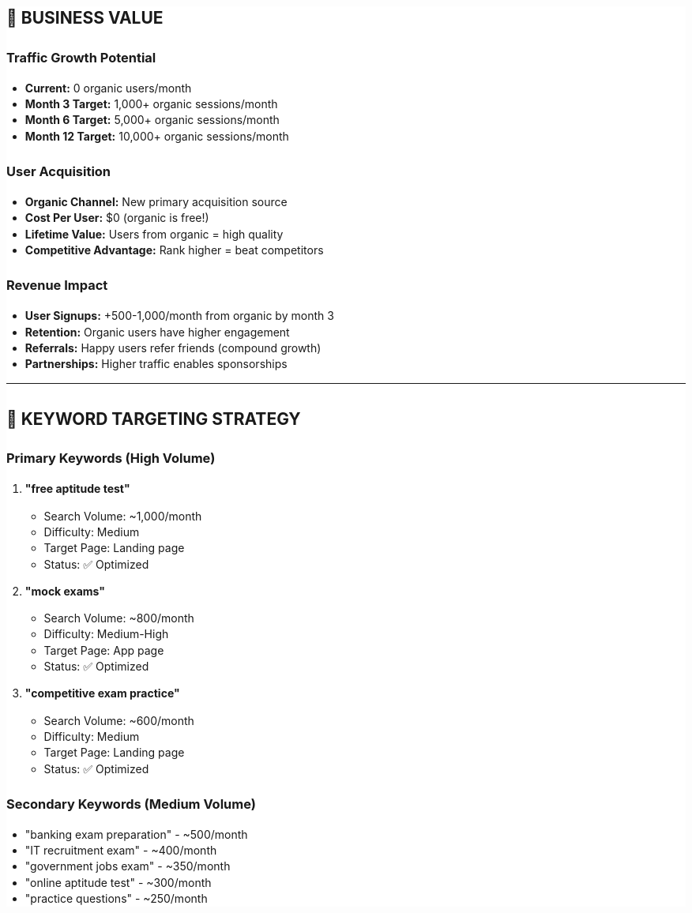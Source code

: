 ## 💼 BUSINESS VALUE

### Traffic Growth Potential
- **Current:** 0 organic users/month
- **Month 3 Target:** 1,000+ organic sessions/month
- **Month 6 Target:** 5,000+ organic sessions/month
- **Month 12 Target:** 10,000+ organic sessions/month

### User Acquisition
- **Organic Channel:** New primary acquisition source
- **Cost Per User:** $0 (organic is free!)
- **Lifetime Value:** Users from organic = high quality
- **Competitive Advantage:** Rank higher = beat competitors

### Revenue Impact
- **User Signups:** +500-1,000/month from organic by month 3
- **Retention:** Organic users have higher engagement
- **Referrals:** Happy users refer friends (compound growth)
- **Partnerships:** Higher traffic enables sponsorships

---

## 🎯 KEYWORD TARGETING STRATEGY

### Primary Keywords (High Volume)
1. **"free aptitude test"**
   - Search Volume: ~1,000/month
   - Difficulty: Medium
   - Target Page: Landing page
   - Status: ✅ Optimized

2. **"mock exams"**
   - Search Volume: ~800/month
   - Difficulty: Medium-High
   - Target Page: App page
   - Status: ✅ Optimized

3. **"competitive exam practice"**
   - Search Volume: ~600/month
   - Difficulty: Medium
   - Target Page: Landing page
   - Status: ✅ Optimized

### Secondary Keywords (Medium Volume)
- "banking exam preparation" - ~500/month
- "IT recruitment exam" - ~400/month
- "government jobs exam" - ~350/month
- "online aptitude test" - ~300/month
- "practice questions" - ~250/month

